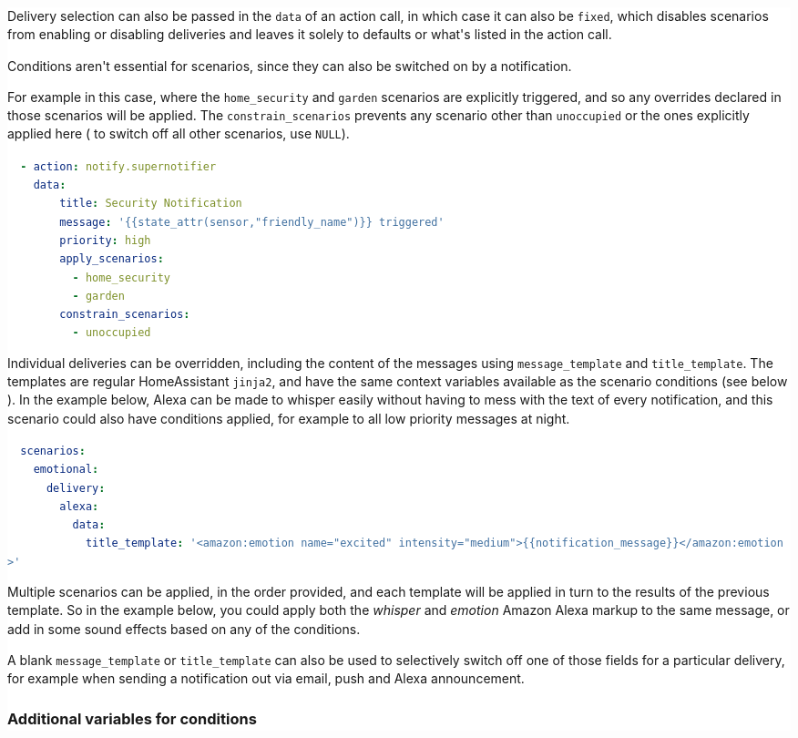 Delivery selection can also be passed in the `data` of an action call, in which case it can
also be `fixed`, which disables scenarios from enabling or disabling deliveries and leaves it solely
to defaults or what's listed in the action call.

Conditions aren't essential for scenarios, since they can also be switched on by a notification.

For example in this case, where the `home_security` and `garden` scenarios are explicitly
triggered, and so any overrides declared in those scenarios will be applied. The `constrain_scenarios`
prevents any scenario other than `unoccupied` or the ones explicitly applied here ( to switch off all
other scenarios, use `NULL`).

```yaml
  - action: notify.supernotifier
    data:
        title: Security Notification
        message: '{{state_attr(sensor,"friendly_name")}} triggered'
        priority: high
        apply_scenarios:
          - home_security
          - garden
        constrain_scenarios:
          - unoccupied
```

Individual deliveries can be overridden, including the content of the messages using `message_template` and `title_template`.
The templates are regular HomeAssistant `jinja2`, and have the same context variables available as the scenario conditions (see below ). In the example below, Alexa can be made to whisper easily without having to mess with the text of every notification, and this scenario could also have conditions applied, for example to all low priority messages at night.

```yaml
  scenarios:
    emotional:
      delivery:
        alexa:
          data:
            title_template: '<amazon:emotion name="excited" intensity="medium">{{notification_message}}</amazon:emotion>'
```

Multiple scenarios can be applied, in the order provided, and each template will be applied in turn to the results of the previous template. So in the example below, you could apply both the *whisper* and *emotion* Amazon Alexa markup to the same message, or add in some sound effects based on any of the conditions.

A blank `message_template` or `title_template` can also be used to selectively switch off one of those fields for a particular delivery, for example when sending a notification out via email, push and Alexa announcement.

### Additional variables for conditions
